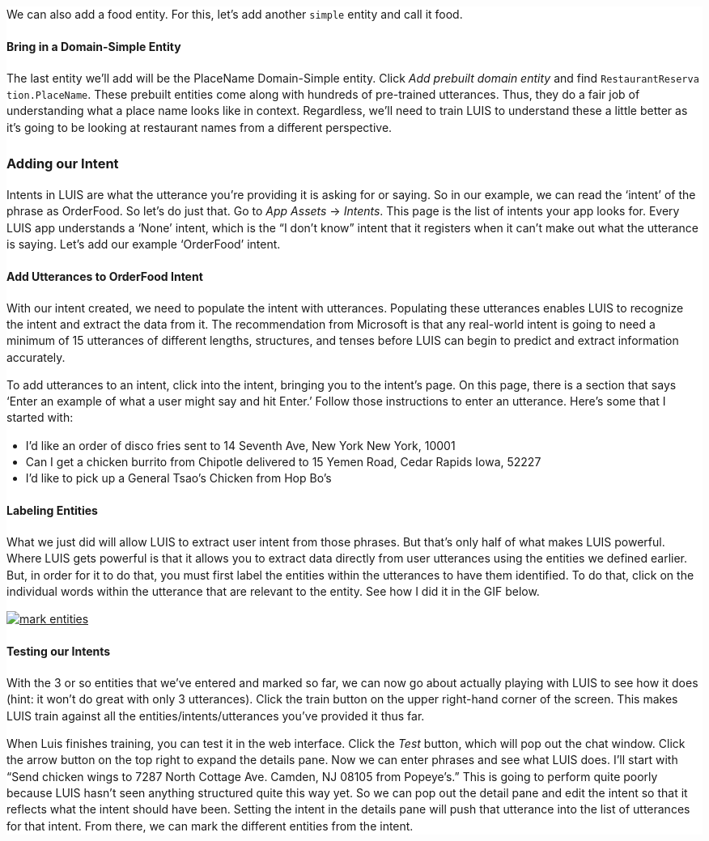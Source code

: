 We can also add a food entity. For this, let’s add another `simple` entity and call it food.

#### Bring in a Domain-Simple Entity

The last entity we’ll add will be the PlaceName Domain-Simple entity. Click _Add prebuilt domain entity_ and find `RestaurantReservation.PlaceName`. These prebuilt entities come along with hundreds of pre-trained utterances. Thus, they do a fair job of understanding what a place name looks like in context. Regardless, we’ll need to train LUIS to understand these a little better as it’s going to be looking at restaurant names from a different perspective.

### Adding our Intent

Intents in LUIS are what the utterance you’re providing it is asking for or saying. So in our example, we can read the ‘intent’ of the phrase as OrderFood. So let’s do just that. Go to _App Assets_ -> _Intents_. This page is the list of intents your app looks for. Every LUIS app understands a ‘None’ intent, which is the “I don’t know” intent that it registers when it can’t make out what the utterance is saying. Let’s add our example ‘OrderFood’ intent.

#### Add Utterances to OrderFood Intent

With our intent created, we need to populate the intent with utterances. Populating these utterances enables LUIS to recognize the intent and extract the data from it. The recommendation from Microsoft is that any real-world intent is going to need a minimum of 15 utterances of different lengths, structures, and tenses before LUIS can begin to predict and extract information accurately.

To add utterances to an intent, click into the intent, bringing you to the intent’s page. On this page, there is a section that says ‘Enter an example of what a user might say and hit Enter.’ Follow those instructions to enter an utterance. Here’s some that I started with:

- I’d like an order of disco fries sent to 14 Seventh Ave, New York New York, 10001
- Can I get a chicken burrito from Chipotle delivered to 15 Yemen Road, Cedar Rapids Iowa, 52227
- I’d like to pick up a General Tsao’s Chicken from Hop Bo’s

#### Labeling Entities

What we just did will allow LUIS to extract user intent from those phrases. But that’s only half of what makes LUIS powerful. Where LUIS gets powerful is that it allows you to extract data directly from user utterances using the entities we defined earlier. But, in order for it to do that, you must first label the entities within the utterances to have them identified. To do that, click on the individual words within the utterance that are relevant to the entity. See how I did it in the GIF below.

[![mark entities](https://www.nexmo.com/wp-content/uploads/2020/04/ezgif.com-optimize-1.gif)](https://www.nexmo.com/wp-content/uploads/2020/04/ezgif.com-optimize-1.gif)

#### Testing our Intents

With the 3 or so entities that we’ve entered and marked so far, we can now go about actually playing with LUIS to see how it does (hint: it won’t do great with only 3 utterances). Click the train button on the upper right-hand corner of the screen. This makes LUIS train against all the entities/intents/utterances you’ve provided it thus far.

When Luis finishes training, you can test it in the web interface. Click the _Test_ button, which will pop out the chat window. Click the arrow button on the top right to expand the details pane. Now we can enter phrases and see what LUIS does. I’ll start with “Send chicken wings to 7287 North Cottage Ave. Camden, NJ 08105 from Popeye’s.” This is going to perform quite poorly because LUIS hasn’t seen anything structured quite this way yet. So we can pop out the detail pane and edit the intent so that it reflects what the intent should have been. Setting the intent in the details pane will push that utterance into the list of utterances for that intent. From there, we can mark the different entities from the intent.
